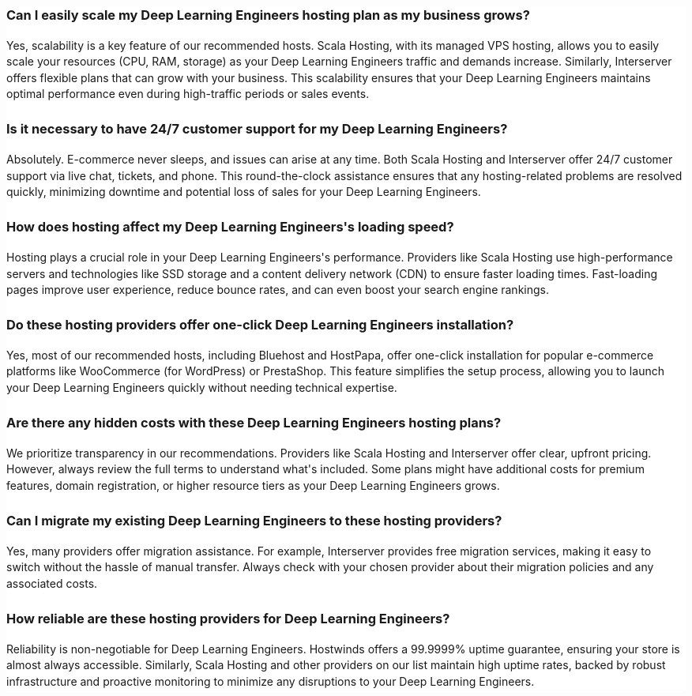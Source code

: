 ### Can I easily scale my Deep Learning Engineers hosting plan as my business grows? 
Yes, scalability is a key feature of our recommended hosts. Scala Hosting, with its managed VPS hosting, allows you to easily scale your resources (CPU, RAM, storage) as your Deep Learning Engineers traffic and demands increase. Similarly, Interserver offers flexible plans that can grow with your business. This scalability ensures that your Deep Learning Engineers maintains optimal performance even during high-traffic periods or sales events.

### Is it necessary to have 24/7 customer support for my Deep Learning Engineers? 
Absolutely. E-commerce never sleeps, and issues can arise at any time. Both Scala Hosting and Interserver offer 24/7 customer support via live chat, tickets, and phone. This round-the-clock assistance ensures that any hosting-related problems are resolved quickly, minimizing downtime and potential loss of sales for your Deep Learning Engineers.

### How does hosting affect my Deep Learning Engineers's loading speed? 
Hosting plays a crucial role in your Deep Learning Engineers's performance. Providers like Scala Hosting use high-performance servers and technologies like SSD storage and a content delivery network (CDN) to ensure faster loading times. Fast-loading pages improve user experience, reduce bounce rates, and can even boost your search engine rankings.

### Do these hosting providers offer one-click Deep Learning Engineers installation? 
Yes, most of our recommended hosts, including Bluehost and HostPapa, offer one-click installation for popular e-commerce platforms like WooCommerce (for WordPress) or PrestaShop. This feature simplifies the setup process, allowing you to launch your Deep Learning Engineers quickly without needing technical expertise.

### Are there any hidden costs with these Deep Learning Engineers hosting plans? 
We prioritize transparency in our recommendations. Providers like Scala Hosting and Interserver offer clear, upfront pricing. However, always review the full terms to understand what's included. Some plans might have additional costs for premium features, domain registration, or higher resource tiers as your Deep Learning Engineers grows.

### Can I migrate my existing Deep Learning Engineers to these hosting providers? 
Yes, many providers offer migration assistance. For example, Interserver provides free migration services, making it easy to switch without the hassle of manual transfer. Always check with your chosen provider about their migration policies and any associated costs.

### How reliable are these hosting providers for Deep Learning Engineers? 
Reliability is non-negotiable for Deep Learning Engineers. Hostwinds offers a 99.9999% uptime guarantee, ensuring your store is almost always accessible. Similarly, Scala Hosting and other providers on our list maintain high uptime rates, backed by robust infrastructure and proactive monitoring to minimize any disruptions to your Deep Learning Engineers.

